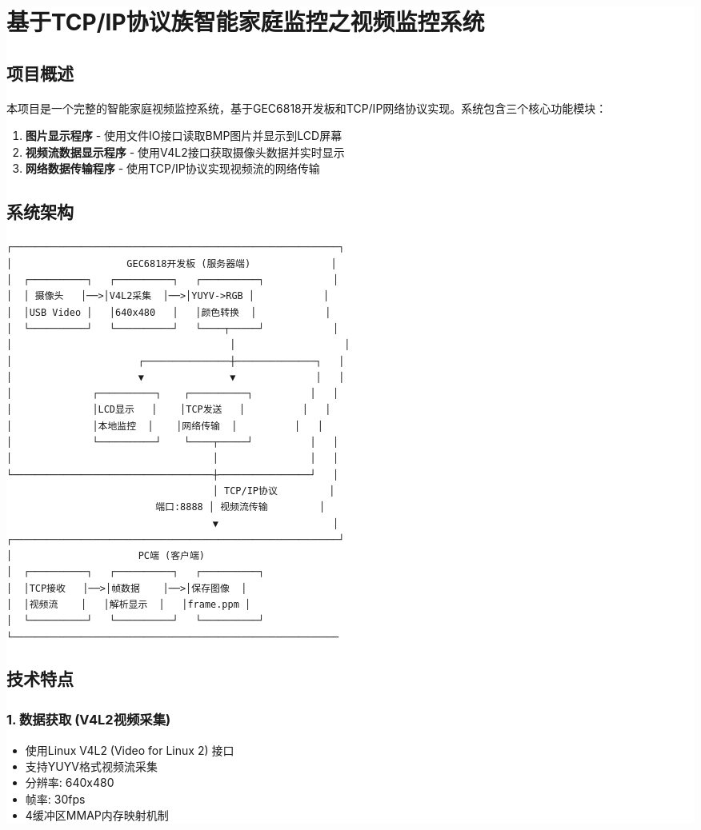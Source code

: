 # 基于TCP/IP协议族智能家庭监控之视频监控系统

## 项目概述

本项目是一个完整的智能家庭视频监控系统，基于GEC6818开发板和TCP/IP网络协议实现。系统包含三个核心功能模块：

1. **图片显示程序** - 使用文件IO接口读取BMP图片并显示到LCD屏幕
2. **视频流数据显示程序** - 使用V4L2接口获取摄像头数据并实时显示
3. **网络数据传输程序** - 使用TCP/IP协议实现视频流的网络传输

## 系统架构

```
┌─────────────────────────────────────────────────────────┐
│                    GEC6818开发板 (服务器端)              │
│  ┌──────────┐   ┌──────────┐   ┌──────────┐            │
│  │ 摄像头   │──>│V4L2采集  │──>│YUYV->RGB │            │
│  │USB Video │   │640x480   │   │颜色转换  │            │
│  └──────────┘   └──────────┘   └────┬─────┘            │
│                                      │                   │
│                      ┌───────────────┼──────────────┐   │
│                      ▼               ▼              │   │
│              ┌──────────┐    ┌──────────┐          │   │
│              │LCD显示   │    │TCP发送   │          │   │
│              │本地监控  │    │网络传输  │          │   │
│              └──────────┘    └────┬─────┘          │   │
│                                   │                │   │
└───────────────────────────────────┼────────────────┘   │
                                    │ TCP/IP协议         │
                          端口:8888 │ 视频流传输         │
                                    ▼                    │
┌─────────────────────────────────────────────────────────┘
│                      PC端 (客户端)                      
│  ┌──────────┐   ┌──────────┐   ┌──────────┐           
│  │TCP接收   │──>│帧数据    │──>│保存图像  │           
│  │视频流    │   │解析显示  │   │frame.ppm │           
│  └──────────┘   └──────────┘   └──────────┘           
└─────────────────────────────────────────────────────────
```

## 技术特点

### 1. 数据获取 (V4L2视频采集)
- 使用Linux V4L2 (Video for Linux 2) 接口
- 支持YUYV格式视频流采集
- 分辨率: 640x480
- 帧率: 30fps
- 4缓冲区MMAP内存映射机制
